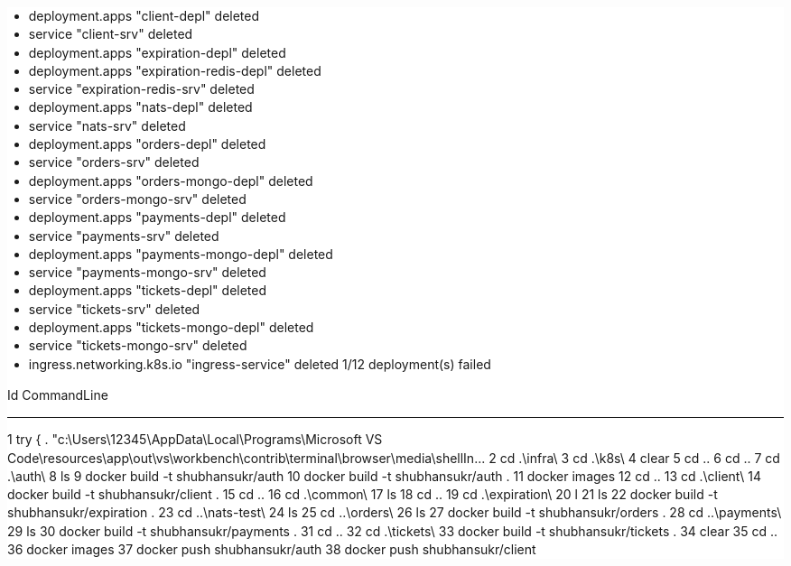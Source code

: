  - deployment.apps "client-depl" deleted
 - service "client-srv" deleted
 - deployment.apps "expiration-depl" deleted
 - deployment.apps "expiration-redis-depl" deleted
 - service "expiration-redis-srv" deleted
 - deployment.apps "nats-depl" deleted
 - service "nats-srv" deleted
 - deployment.apps "orders-depl" deleted
 - service "orders-srv" deleted
 - deployment.apps "orders-mongo-depl" deleted
 - service "orders-mongo-srv" deleted
 - deployment.apps "payments-depl" deleted
 - service "payments-srv" deleted
 - deployment.apps "payments-mongo-depl" deleted
 - service "payments-mongo-srv" deleted
 - deployment.apps "tickets-depl" deleted
 - service "tickets-srv" deleted
 - deployment.apps "tickets-mongo-depl" deleted
 - service "tickets-mongo-srv" deleted
 - ingress.networking.k8s.io "ingress-service" deleted
1/12 deployment(s) failed


  Id CommandLine                                                                                                                              
  -- -----------                                                                                                                              
   1 try { . "c:\Users\12345\AppData\Local\Programs\Microsoft VS Code\resources\app\out\vs\workbench\contrib\terminal\browser\media\shellIn...
   2 cd .\infra\ 
   3 cd .\k8s\ 
   4 clear 
   5 cd .. 
   6 cd .. 
   7 cd .\auth\ 
   8 ls 
   9 docker build -t shubhansukr/auth 
  10 docker build -t shubhansukr/auth . 
  11 docker images 
  12 cd .. 
  13 cd .\client\ 
  14 docker build -t shubhansukr/client . 
  15 cd .. 
  16 cd .\common\ 
  17 ls 
  18 cd .. 
  19 cd .\expiration\ 
  20 l 
  21 ls 
  22 docker build -t shubhansukr/expiration . 
  23 cd ..\nats-test\ 
  24 ls 
  25 cd ..\orders\ 
  26 ls 
  27 docker build -t shubhansukr/orders . 
  28 cd ..\payments\ 
  29 ls 
  30 docker build -t shubhansukr/payments . 
  31 cd .. 
  32 cd .\tickets\ 
  33 docker build -t shubhansukr/tickets . 
  34 clear 
  35 cd .. 
  36 docker images 
  37 docker push shubhansukr/auth 
  38 docker push shubhansukr/client 